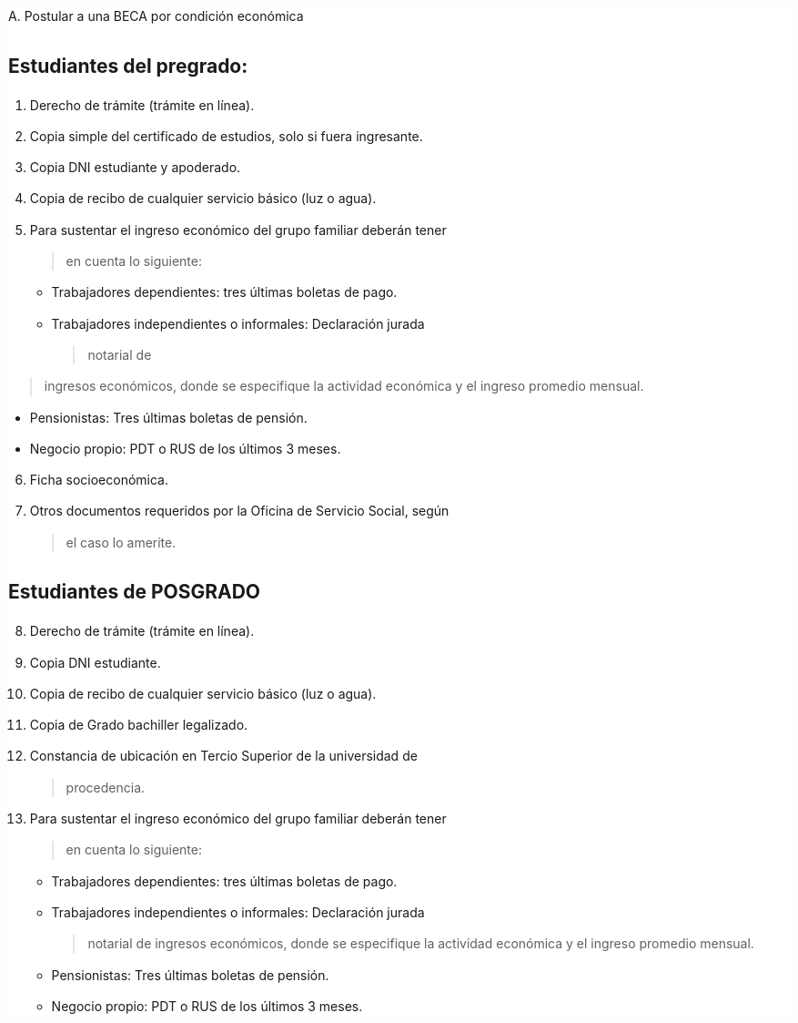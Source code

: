 A. Postular a una BECA por condición económica

## Estudiantes del pregrado:

1.  Derecho de trámite (trámite en línea).

2.  Copia simple del certificado de estudios, solo si fuera ingresante.

3.  Copia DNI estudiante y apoderado.

4.  Copia de recibo de cualquier servicio básico (luz o agua).

5.  Para sustentar el ingreso económico del grupo familiar deberán tener

    > en cuenta lo siguiente:

    - Trabajadores dependientes: tres últimas boletas de pago.

    - Trabajadores independientes o informales: Declaración jurada
      > notarial de

> ingresos económicos, donde se especifique la actividad económica y el
> ingreso promedio mensual.

- Pensionistas: Tres últimas boletas de pensión.

- Negocio propio: PDT o RUS de los últimos 3 meses.

6.  Ficha socioeconómica.

7.  Otros documentos requeridos por la Oficina de Servicio Social, según
    > el caso lo amerite.

## Estudiantes de POSGRADO

8.  Derecho de trámite (trámite en línea).

9.  Copia DNI estudiante.

10. Copia de recibo de cualquier servicio básico (luz o agua).

11. Copia de Grado bachiller legalizado.

12. Constancia de ubicación en Tercio Superior de la universidad de

    > procedencia.

13. Para sustentar el ingreso económico del grupo familiar deberán tener

    > en cuenta lo siguiente:

    - Trabajadores dependientes: tres últimas boletas de pago.

    - Trabajadores independientes o informales: Declaración jurada

      > notarial de ingresos económicos, donde se especifique la
      > actividad económica y el ingreso promedio mensual.

    - Pensionistas: Tres últimas boletas de pensión.

    - Negocio propio: PDT o RUS de los últimos 3 meses.
